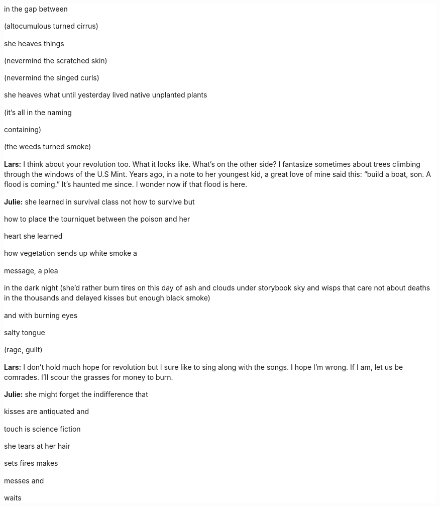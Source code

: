 in the gap between

(altocumulous turned cirrus)

she heaves things

(nevermind the scratched skin)

(nevermind the singed curls)

she heaves what until yesterday lived native unplanted plants

(it’s all in the naming

containing)

(the weeds turned smoke)

**Lars:**
I think about your revolution too. What it looks like. What’s on the other side? I fantasize sometimes about trees climbing through the windows of the U.S Mint. Years ago, in a note to her youngest kid, a great love of mine said this: “build a boat, son. A flood is coming.” It’s haunted me since. I wonder now if that flood is here.

**Julie:**
she learned in survival class not how to survive but

how to place the tourniquet between the poison and her

heart she learned

how vegetation sends up white smoke a

message, a plea

in the dark night (she’d rather burn tires on this day of ash and clouds under storybook sky and wisps that care not about deaths in the thousands and delayed kisses but enough black smoke)

and with burning eyes

salty tongue

(rage, guilt)

**Lars:**
I don’t hold much hope for revolution but I sure like to sing along with the songs. I hope I’m wrong. If I am, let us be comrades. I’ll scour the grasses for money to burn.

**Julie:**
she might forget the indifference that

kisses are antiquated and

touch is science fiction

she tears at her hair

sets fires makes

messes and

waits
